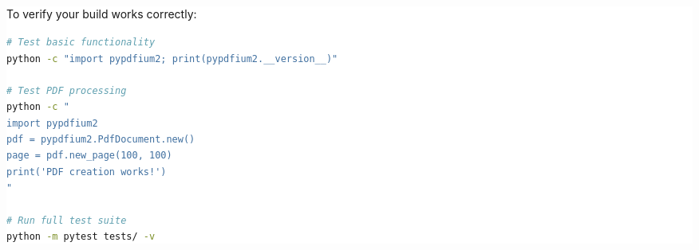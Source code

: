 To verify your build works correctly:

```bash
# Test basic functionality
python -c "import pypdfium2; print(pypdfium2.__version__)"

# Test PDF processing
python -c "
import pypdfium2
pdf = pypdfium2.PdfDocument.new()
page = pdf.new_page(100, 100)
print('PDF creation works!')
"

# Run full test suite
python -m pytest tests/ -v
```